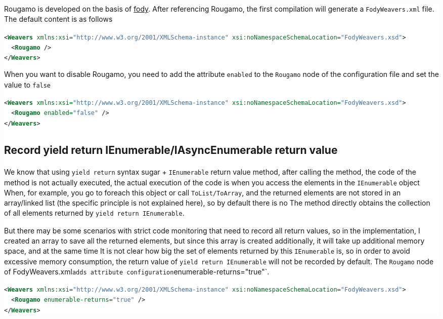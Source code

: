 Rougamo is developed on the basis of [fody](https://github.com/Fody/Fody). After referencing Rougamo, the first compilation will generate a `FodyWeavers.xml` file. The default content is as follows
```xml
<Weavers xmlns:xsi="http://www.w3.org/2001/XMLSchema-instance" xsi:noNamespaceSchemaLocation="FodyWeavers.xsd">
  <Rougamo />
</Weavers>
```

When you want to disable Rougamo, you need to add the attribute `enabled` to the `Rougamo` node of the configuration file and set the value to `false`
```xml
<Weavers xmlns:xsi="http://www.w3.org/2001/XMLSchema-instance" xsi:noNamespaceSchemaLocation="FodyWeavers.xsd">
  <Rougamo enabled="false" />
</Weavers>
```

## Record yield return IEnumerable/IAsyncEnumerable return value
We know that using `yield return` syntax sugar + `IEnumerable` return value method, after calling the method, the code of the method is not actually executed, the actual
execution of the code is when you access the elements in the `IEnumerable` object When, for example, you go to foreach this object or call `ToList/ToArray`, and the
returned elements are not stored in an array/linked list (the specific principle is not explained here), so by default there is no The method directly obtains the
collection of all elements returned by `yield return IEnumerable`.

But there may be some scenarios with strict code monitoring that need to record all return values, so in the implementation, I created an array to save all the returned elements,
but since this array is created additionally, it will take up additional memory space, and at the same time It is not clear how big the set of elements returned by this
`IEnumerable` is, so in order to avoid excessive memory consumption, the return value of `yield return IEnumerable` will not be recorded by default. The `Rougamo` node of
FodyWeavers.xml` adds attribute configuration `enumerable-returns="true"`.
```xml
<Weavers xmlns:xsi="http://www.w3.org/2001/XMLSchema-instance" xsi:noNamespaceSchemaLocation="FodyWeavers.xsd">
  <Rougamo enumerable-returns="true" />
</Weavers>
```
